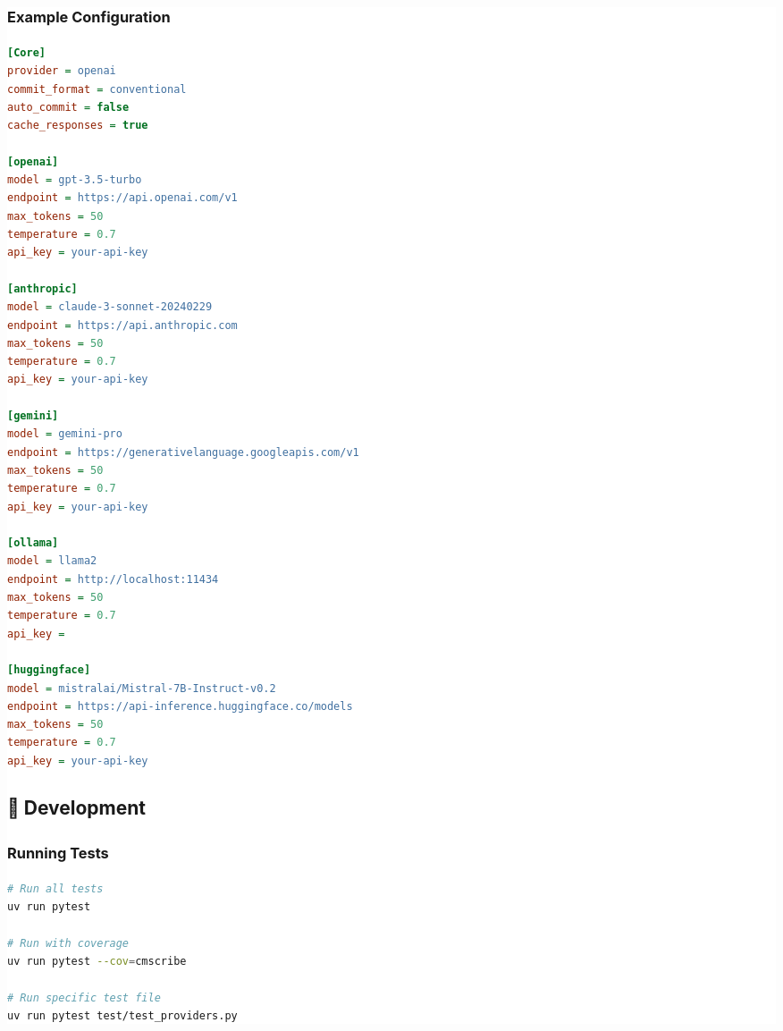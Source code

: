 ### Example Configuration

```ini
[Core]
provider = openai
commit_format = conventional
auto_commit = false
cache_responses = true

[openai]
model = gpt-3.5-turbo
endpoint = https://api.openai.com/v1
max_tokens = 50
temperature = 0.7
api_key = your-api-key

[anthropic]
model = claude-3-sonnet-20240229
endpoint = https://api.anthropic.com
max_tokens = 50
temperature = 0.7
api_key = your-api-key

[gemini]
model = gemini-pro
endpoint = https://generativelanguage.googleapis.com/v1
max_tokens = 50
temperature = 0.7
api_key = your-api-key

[ollama]
model = llama2
endpoint = http://localhost:11434
max_tokens = 50
temperature = 0.7
api_key = 

[huggingface]
model = mistralai/Mistral-7B-Instruct-v0.2
endpoint = https://api-inference.huggingface.co/models
max_tokens = 50
temperature = 0.7
api_key = your-api-key
```

## 🧪 Development

### Running Tests

```bash
# Run all tests
uv run pytest

# Run with coverage
uv run pytest --cov=cmscribe

# Run specific test file
uv run pytest test/test_providers.py
```
